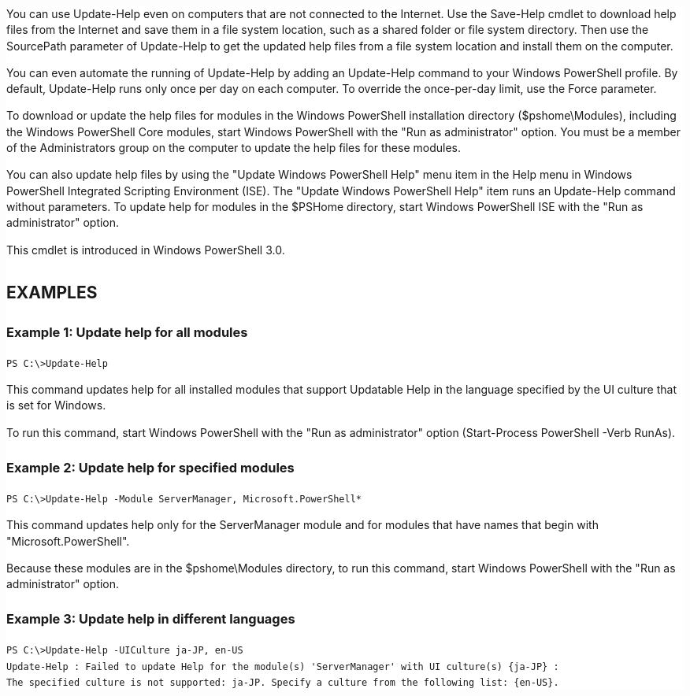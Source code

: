 You can use Update-Help even on computers that are not connected to the Internet.
Use the Save-Help cmdlet to download help files from the Internet and save them in a file system location, such as a shared folder or file system directory.
Then use the SourcePath parameter of Update-Help to get the updated help files from a file system location and install them on the computer.

You can even automate the running of Update-Help by adding an Update-Help command to your Windows PowerShell profile.
By default, Update-Help runs only once per day on each computer.
To override the once-per-day limit, use the Force parameter.

To download or update the help files for modules in the Windows PowerShell installation directory ($pshome\Modules), including the Windows PowerShell Core modules, start Windows PowerShell with the "Run as administrator" option.
You must be a member of the Administrators group on the computer to update the help files for these modules.

You can also update help files by using the "Update Windows PowerShell Help" menu item in the Help menu in Windows PowerShell Integrated Scripting Environment (ISE).
The "Update Windows PowerShell Help" item runs an Update-Help command without parameters.
To update help for modules in the $PSHome directory, start Windows PowerShell ISE with the "Run as administrator" option.

This cmdlet is introduced in Windows PowerShell 3.0.

## EXAMPLES

### Example 1: Update help for all modules
```
PS C:\>Update-Help
```

This command updates help for all installed modules that support Updatable Help in the language specified by the UI culture that is set for Windows.

To run this command, start Windows PowerShell with the "Run as administrator" option (Start-Process PowerShell -Verb RunAs).

### Example 2: Update help for specified modules
```
PS C:\>Update-Help -Module ServerManager, Microsoft.PowerShell*
```

This command updates help only for the ServerManager module and for modules that have names that begin with "Microsoft.PowerShell".

Because these modules are in the $pshome\Modules directory, to run this command, start Windows PowerShell with the "Run as administrator" option.

### Example 3: Update help in different  languages
```
PS C:\>Update-Help -UICulture ja-JP, en-US
Update-Help : Failed to update Help for the module(s) 'ServerManager' with UI culture(s) {ja-JP} : 
The specified culture is not supported: ja-JP. Specify a culture from the following list: {en-US}.
```

